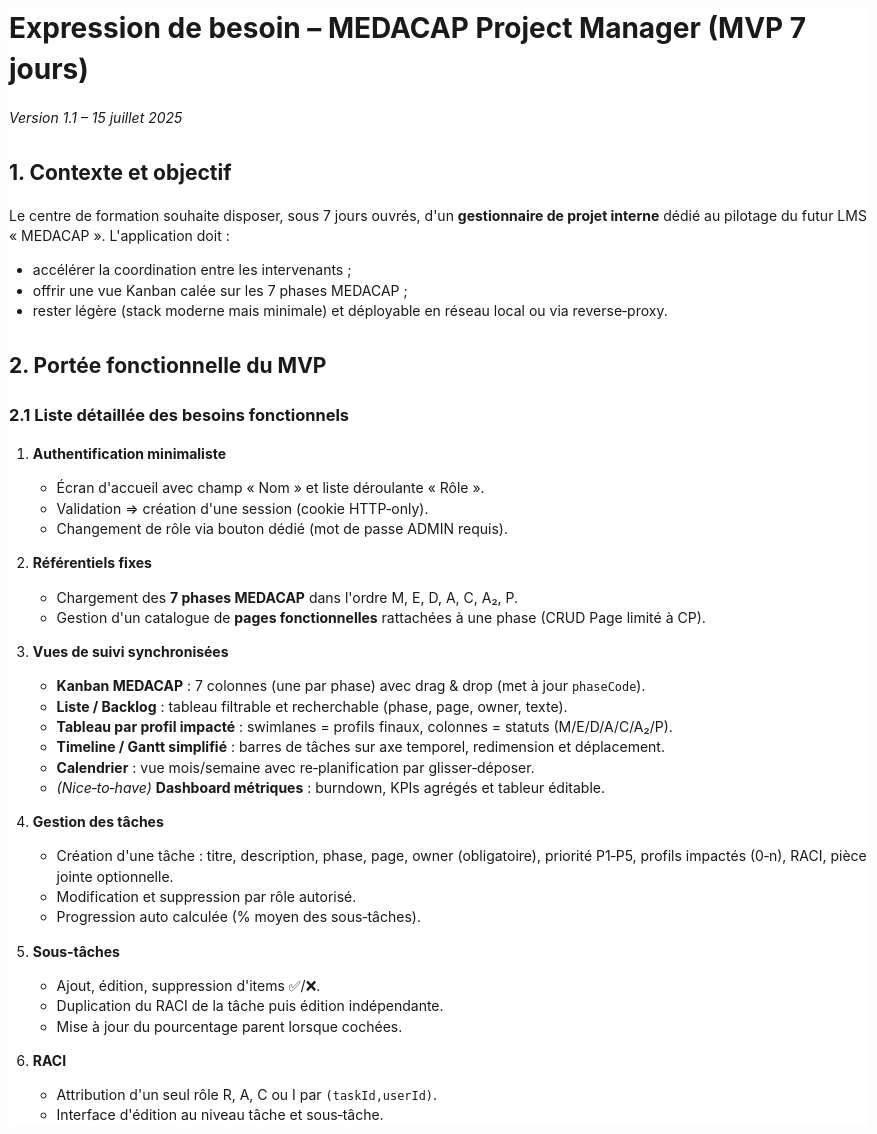# Expression de besoin – MEDACAP Project Manager (MVP 7 jours)

*Version 1.1 – 15 juillet 2025*

## 1. Contexte et objectif

Le centre de formation souhaite disposer, sous 7 jours ouvrés, d'un **gestionnaire de projet interne** dédié au pilotage du futur LMS « MEDACAP ». L'application doit :

* accélérer la coordination entre les intervenants ;
* offrir une vue Kanban calée sur les 7 phases MEDACAP ;
* rester légère (stack moderne mais minimale) et déployable en réseau local ou via reverse‑proxy.

## 2. Portée fonctionnelle du MVP

### 2.1 Liste détaillée des besoins fonctionnels

1. **Authentification minimaliste**

   * Écran d'accueil avec champ « Nom » et liste déroulante « Rôle ».
   * Validation ⇒ création d'une session (cookie HTTP‑only).
   * Changement de rôle via bouton dédié (mot de passe ADMIN requis).

2. **Référentiels fixes**

   * Chargement des **7 phases MEDACAP** dans l'ordre M, E, D, A, C, A₂, P.
   * Gestion d'un catalogue de **pages fonctionnelles** rattachées à une phase (CRUD Page limité à CP).

3. **Vues de suivi synchronisées**

   * **Kanban MEDACAP** : 7 colonnes (une par phase) avec drag & drop (met à jour `phaseCode`).
   * **Liste / Backlog** : tableau filtrable et recherchable (phase, page, owner, texte).
   * **Tableau par profil impacté** : swimlanes = profils finaux, colonnes = statuts (M/E/D/A/C/A₂/P).
   * **Timeline / Gantt simplifié** : barres de tâches sur axe temporel, redimension et déplacement.
   * **Calendrier** : vue mois/semaine avec re‑planification par glisser‑déposer.
   * *(Nice‑to‑have)* **Dashboard métriques** : burndown, KPIs agrégés et tableur éditable.

4. **Gestion des tâches**

   * Création d'une tâche : titre, description, phase, page, owner (obligatoire), priorité P1‑P5, profils impactés (0‑n), RACI, pièce jointe optionnelle.
   * Modification et suppression par rôle autorisé.
   * Progression auto calculée (% moyen des sous‑tâches).

5. **Sous‑tâches**

   * Ajout, édition, suppression d'items ✅/❌.
   * Duplication du RACI de la tâche puis édition indépendante.
   * Mise à jour du pourcentage parent lorsque cochées.

6. **RACI**

   * Attribution d'un seul rôle R, A, C ou I par `(taskId,userId)`.
   * Interface d'édition au niveau tâche et sous‑tâche.
